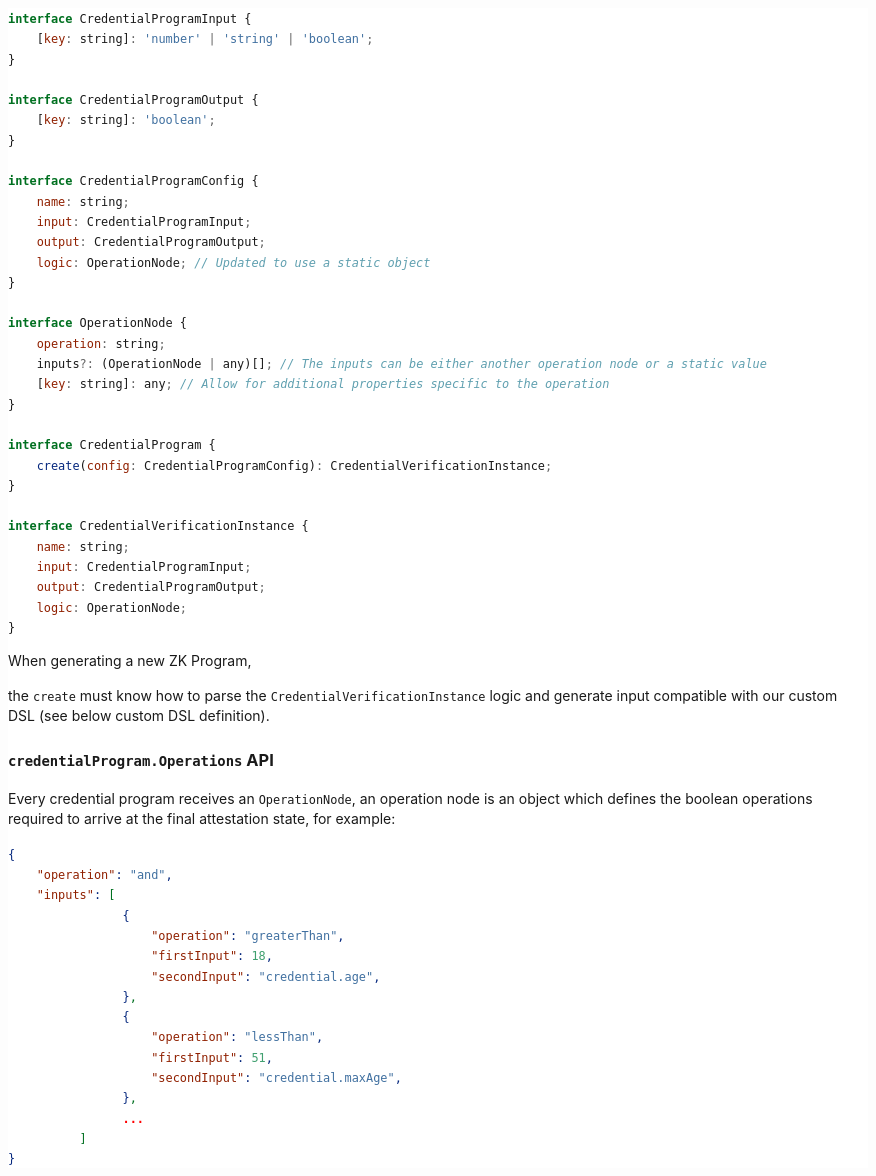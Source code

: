 ```javascript
interface CredentialProgramInput {
    [key: string]: 'number' | 'string' | 'boolean';
}

interface CredentialProgramOutput {
    [key: string]: 'boolean';
}

interface CredentialProgramConfig {
    name: string;
    input: CredentialProgramInput;
    output: CredentialProgramOutput;
    logic: OperationNode; // Updated to use a static object
}

interface OperationNode {
    operation: string;
    inputs?: (OperationNode | any)[]; // The inputs can be either another operation node or a static value
    [key: string]: any; // Allow for additional properties specific to the operation
}

interface CredentialProgram {
    create(config: CredentialProgramConfig): CredentialVerificationInstance;
}

interface CredentialVerificationInstance {
    name: string;
    input: CredentialProgramInput;
    output: CredentialProgramOutput;
    logic: OperationNode;
}
```

When generating a new ZK Program,

 the `create` must know how to parse the `CredentialVerificationInstance` logic and generate input compatible with our custom DSL (see below custom DSL definition).

### `credentialProgram.Operations` API

Every credential program receives an `OperationNode`, an operation node is an object which defines the boolean operations required to arrive at the final attestation state, for example:

```json
{
    "operation": "and",
    "inputs": [ 
                {
                    "operation": "greaterThan",
                    "firstInput": 18,
                    "secondInput": "credential.age",
                },
                {
                    "operation": "lessThan",
                    "firstInput": 51, 
                    "secondInput": "credential.maxAge",
                },
                ...
          ]
}
```
